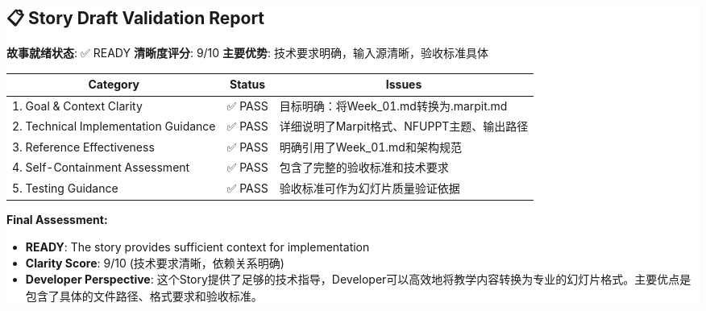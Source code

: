 
## 📋 Story Draft Validation Report

**故事就绪状态**: ✅ READY
**清晰度评分**: 9/10
**主要优势**: 技术要求明确，输入源清晰，验收标准具体

| Category                             | Status | Issues |
| ------------------------------------ | ------ | ------ |
| 1. Goal & Context Clarity            | ✅ PASS | 目标明确：将Week_01.md转换为.marpit.md |
| 2. Technical Implementation Guidance | ✅ PASS | 详细说明了Marpit格式、NFUPPT主题、输出路径 |
| 3. Reference Effectiveness           | ✅ PASS | 明确引用了Week_01.md和架构规范 |
| 4. Self-Containment Assessment       | ✅ PASS | 包含了完整的验收标准和技术要求 |
| 5. Testing Guidance                  | ✅ PASS | 验收标准可作为幻灯片质量验证依据 |

**Final Assessment:**
- **READY**: The story provides sufficient context for implementation
- **Clarity Score**: 9/10 (技术要求清晰，依赖关系明确)
- **Developer Perspective**: 这个Story提供了足够的技术指导，Developer可以高效地将教学内容转换为专业的幻灯片格式。主要优点是包含了具体的文件路径、格式要求和验收标准。
